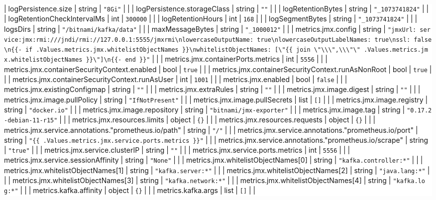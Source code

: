 | logPersistence.size | string | `"8Gi"` |  |
| logPersistence.storageClass | string | `""` |  |
| logRetentionBytes | string | `"_1073741824"` |  |
| logRetentionCheckIntervalMs | int | `300000` |  |
| logRetentionHours | int | `168` |  |
| logSegmentBytes | string | `"_1073741824"` |  |
| logsDirs | string | `"/bitnami/kafka/data"` |  |
| maxMessageBytes | string | `"_1000012"` |  |
| metrics.jmx.config | string | `"jmxUrl: service:jmx:rmi:///jndi/rmi://127.0.0.1:5555/jmxrmi\nlowercaseOutputName: true\nlowercaseOutputLabelNames: true\nssl: false\n{{- if .Values.metrics.jmx.whitelistObjectNames }}\nwhitelistObjectNames: [\"{{ join \"\\\",\\\"\" .Values.metrics.jmx.whitelistObjectNames }}\"]\n{{- end }}"` |  |
| metrics.jmx.containerPorts.metrics | int | `5556` |  |
| metrics.jmx.containerSecurityContext.enabled | bool | `true` |  |
| metrics.jmx.containerSecurityContext.runAsNonRoot | bool | `true` |  |
| metrics.jmx.containerSecurityContext.runAsUser | int | `1001` |  |
| metrics.jmx.enabled | bool | `false` |  |
| metrics.jmx.existingConfigmap | string | `""` |  |
| metrics.jmx.extraRules | string | `""` |  |
| metrics.jmx.image.digest | string | `""` |  |
| metrics.jmx.image.pullPolicy | string | `"IfNotPresent"` |  |
| metrics.jmx.image.pullSecrets | list | `[]` |  |
| metrics.jmx.image.registry | string | `"docker.io"` |  |
| metrics.jmx.image.repository | string | `"bitnami/jmx-exporter"` |  |
| metrics.jmx.image.tag | string | `"0.17.2-debian-11-r15"` |  |
| metrics.jmx.resources.limits | object | `{}` |  |
| metrics.jmx.resources.requests | object | `{}` |  |
| metrics.jmx.service.annotations."prometheus.io/path" | string | `"/"` |  |
| metrics.jmx.service.annotations."prometheus.io/port" | string | `"{{ .Values.metrics.jmx.service.ports.metrics }}"` |  |
| metrics.jmx.service.annotations."prometheus.io/scrape" | string | `"true"` |  |
| metrics.jmx.service.clusterIP | string | `""` |  |
| metrics.jmx.service.ports.metrics | int | `5556` |  |
| metrics.jmx.service.sessionAffinity | string | `"None"` |  |
| metrics.jmx.whitelistObjectNames[0] | string | `"kafka.controller:*"` |  |
| metrics.jmx.whitelistObjectNames[1] | string | `"kafka.server:*"` |  |
| metrics.jmx.whitelistObjectNames[2] | string | `"java.lang:*"` |  |
| metrics.jmx.whitelistObjectNames[3] | string | `"kafka.network:*"` |  |
| metrics.jmx.whitelistObjectNames[4] | string | `"kafka.log:*"` |  |
| metrics.kafka.affinity | object | `{}` |  |
| metrics.kafka.args | list | `[]` |  |